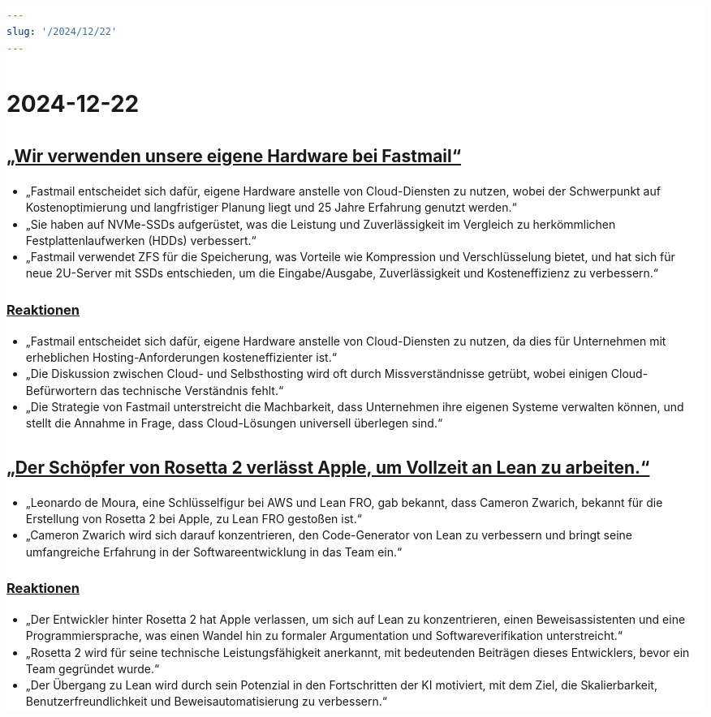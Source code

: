 ```yaml
---
slug: '/2024/12/22'
---
```


# 2024-12-22

## [„Wir verwenden unsere eigene Hardware bei Fastmail“](https://www.fastmail.com/blog/why-we-use-our-own-hardware/)

- „Fastmail entscheidet sich dafür, eigene Hardware anstelle von Cloud-Diensten zu nutzen, wobei der Schwerpunkt auf Kostenoptimierung und langfristiger Planung liegt und 25 Jahre Erfahrung genutzt werden.“
- „Sie haben auf NVMe-SSDs aufgerüstet, was die Leistung und Zuverlässigkeit im Vergleich zu herkömmlichen Festplattenlaufwerken (HDDs) verbessert.“
- „Fastmail verwendet ZFS für die Speicherung, was Vorteile wie Kompression und Verschlüsselung bietet, und hat sich für neue 2U-Server mit SSDs entschieden, um die Eingabe/Ausgabe, Zuverlässigkeit und Kosteneffizienz zu verbessern.“

### [Reaktionen](https://news.ycombinator.com/item?id=42485124)

- „Fastmail entscheidet sich dafür, eigene Hardware anstelle von Cloud-Diensten zu nutzen, da dies für Unternehmen mit erheblichen Hosting-Anforderungen kosteneffizienter ist.“
- „Die Diskussion zwischen Cloud- und Selbsthosting wird oft durch Missverständnisse getrübt, wobei einigen Cloud-Befürwortern das technische Verständnis fehlt.“
- „Die Strategie von Fastmail unterstreicht die Machbarkeit, dass Unternehmen ihre eigenen Systeme verwalten können, und stellt die Annahme in Frage, dass Cloud-Lösungen universell überlegen sind.“

## [„Der Schöpfer von Rosetta 2 verlässt Apple, um Vollzeit an Lean zu arbeiten.“](https://www.linkedin.com/posts/leonardo-de-moura-26a27b5_leanlang-leanprover-leanfro-activity-7274523099394400256-0F0x)

- „Leonardo de Moura, eine Schlüsselfigur bei AWS und Lean FRO, gab bekannt, dass Cameron Zwarich, bekannt für die Erstellung von Rosetta 2 bei Apple, zu Lean FRO gestoßen ist.“
- „Cameron Zwarich wird sich darauf konzentrieren, den Code-Generator von Lean zu verbessern und bringt seine umfangreiche Erfahrung in der Softwareentwicklung in das Team ein.“

### [Reaktionen](https://news.ycombinator.com/item?id=42483895)

- „Der Entwickler hinter Rosetta 2 hat Apple verlassen, um sich auf Lean zu konzentrieren, einen Beweisassistenten und eine Programmiersprache, was einen Wandel hin zu formaler Argumentation und Softwareverifikation unterstreicht.“
- „Rosetta 2 wird für seine technische Leistungsfähigkeit anerkannt, mit bedeutenden Beiträgen dieses Entwicklers, bevor ein Team gegründet wurde.“
- „Der Übergang zu Lean wird durch sein Potenzial in den Fortschritten der KI motiviert, mit dem Ziel, die Skalierbarkeit, Benutzerfreundlichkeit und Beweisautomatisierung zu verbessern.“
